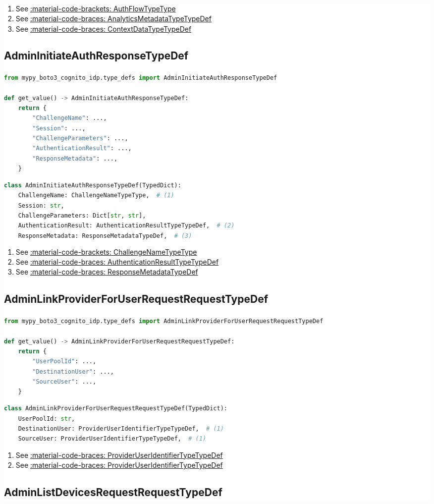 1. See [:material-code-brackets: AuthFlowTypeType](./literals.md#authflowtypetype) 
2. See [:material-code-braces: AnalyticsMetadataTypeTypeDef](./type_defs.md#analyticsmetadatatypetypedef) 
3. See [:material-code-braces: ContextDataTypeTypeDef](./type_defs.md#contextdatatypetypedef) 
## AdminInitiateAuthResponseTypeDef

```python title="Usage Example"
from mypy_boto3_cognito_idp.type_defs import AdminInitiateAuthResponseTypeDef

def get_value() -> AdminInitiateAuthResponseTypeDef:
    return {
        "ChallengeName": ...,
        "Session": ...,
        "ChallengeParameters": ...,
        "AuthenticationResult": ...,
        "ResponseMetadata": ...,
    }
```

```python title="Definition"
class AdminInitiateAuthResponseTypeDef(TypedDict):
    ChallengeName: ChallengeNameTypeType,  # (1)
    Session: str,
    ChallengeParameters: Dict[str, str],
    AuthenticationResult: AuthenticationResultTypeTypeDef,  # (2)
    ResponseMetadata: ResponseMetadataTypeDef,  # (3)
```

1. See [:material-code-brackets: ChallengeNameTypeType](./literals.md#challengenametypetype) 
2. See [:material-code-braces: AuthenticationResultTypeTypeDef](./type_defs.md#authenticationresulttypetypedef) 
3. See [:material-code-braces: ResponseMetadataTypeDef](./type_defs.md#responsemetadatatypedef) 
## AdminLinkProviderForUserRequestRequestTypeDef

```python title="Usage Example"
from mypy_boto3_cognito_idp.type_defs import AdminLinkProviderForUserRequestRequestTypeDef

def get_value() -> AdminLinkProviderForUserRequestRequestTypeDef:
    return {
        "UserPoolId": ...,
        "DestinationUser": ...,
        "SourceUser": ...,
    }
```

```python title="Definition"
class AdminLinkProviderForUserRequestRequestTypeDef(TypedDict):
    UserPoolId: str,
    DestinationUser: ProviderUserIdentifierTypeTypeDef,  # (1)
    SourceUser: ProviderUserIdentifierTypeTypeDef,  # (1)
```

1. See [:material-code-braces: ProviderUserIdentifierTypeTypeDef](./type_defs.md#provideruseridentifiertypetypedef) 
2. See [:material-code-braces: ProviderUserIdentifierTypeTypeDef](./type_defs.md#provideruseridentifiertypetypedef) 
## AdminListDevicesRequestRequestTypeDef
